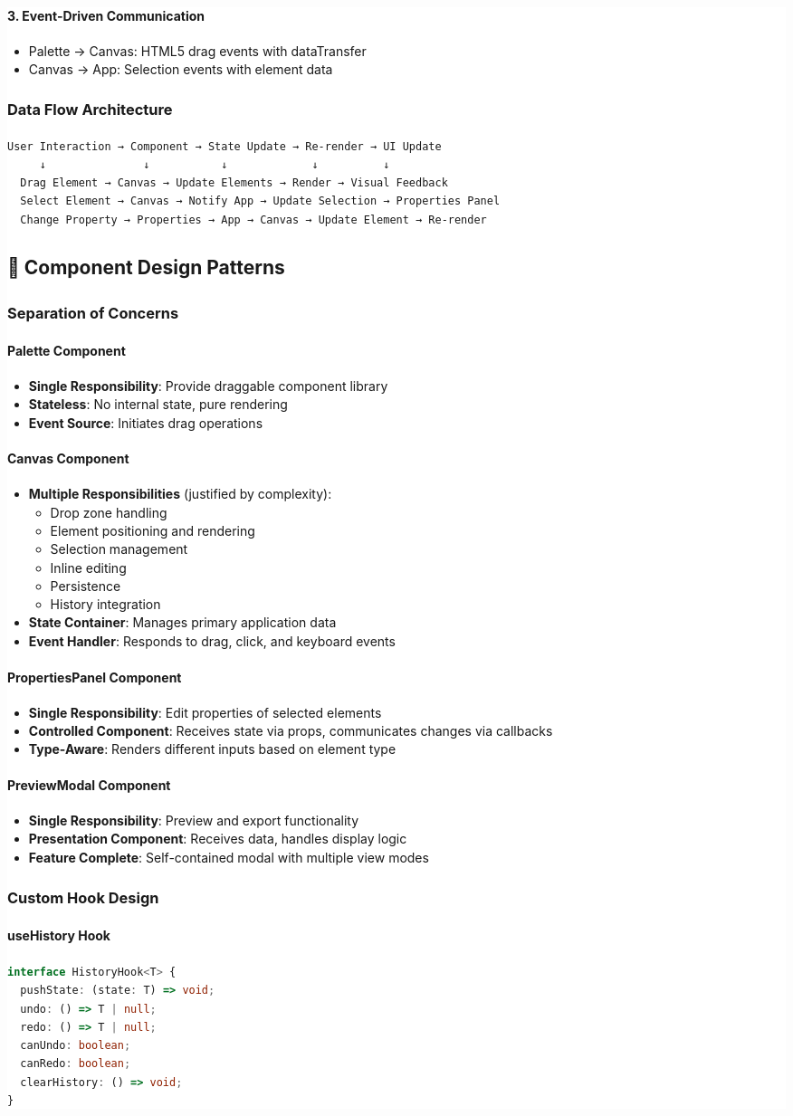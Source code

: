 #### **3. Event-Driven Communication**
- Palette → Canvas: HTML5 drag events with dataTransfer
- Canvas → App: Selection events with element data

### Data Flow Architecture

```
User Interaction → Component → State Update → Re-render → UI Update
     ↓               ↓           ↓             ↓          ↓
  Drag Element → Canvas → Update Elements → Render → Visual Feedback
  Select Element → Canvas → Notify App → Update Selection → Properties Panel
  Change Property → Properties → App → Canvas → Update Element → Re-render
```

## 🧩 Component Design Patterns

### **Separation of Concerns**

#### **Palette Component**
- **Single Responsibility**: Provide draggable component library
- **Stateless**: No internal state, pure rendering
- **Event Source**: Initiates drag operations

#### **Canvas Component**
- **Multiple Responsibilities** (justified by complexity):
  - Drop zone handling
  - Element positioning and rendering
  - Selection management
  - Inline editing
  - Persistence
  - History integration
- **State Container**: Manages primary application data
- **Event Handler**: Responds to drag, click, and keyboard events

#### **PropertiesPanel Component**
- **Single Responsibility**: Edit properties of selected elements
- **Controlled Component**: Receives state via props, communicates changes via callbacks
- **Type-Aware**: Renders different inputs based on element type

#### **PreviewModal Component**
- **Single Responsibility**: Preview and export functionality
- **Presentation Component**: Receives data, handles display logic
- **Feature Complete**: Self-contained modal with multiple view modes

### **Custom Hook Design**

#### **useHistory Hook**
```typescript
interface HistoryHook<T> {
  pushState: (state: T) => void;
  undo: () => T | null;
  redo: () => T | null;
  canUndo: boolean;
  canRedo: boolean;
  clearHistory: () => void;
}
```
